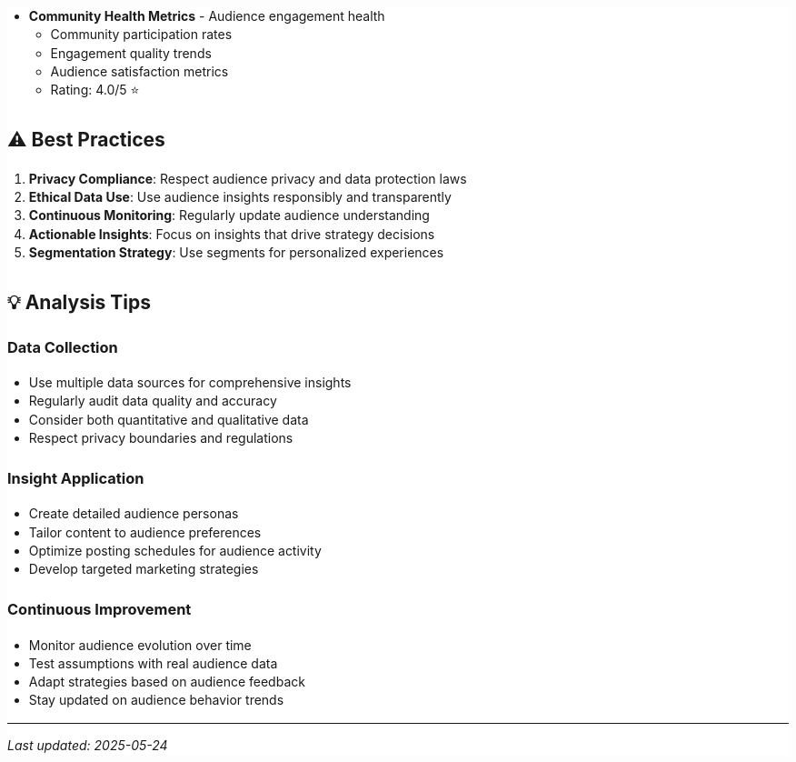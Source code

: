 - **Community Health Metrics** - Audience engagement health
  - Community participation rates
  - Engagement quality trends
  - Audience satisfaction metrics
  - Rating: 4.0/5 ⭐

## ⚠️ Best Practices

1. **Privacy Compliance**: Respect audience privacy and data protection laws
2. **Ethical Data Use**: Use audience insights responsibly and transparently
3. **Continuous Monitoring**: Regularly update audience understanding
4. **Actionable Insights**: Focus on insights that drive strategy decisions
5. **Segmentation Strategy**: Use segments for personalized experiences

## 💡 Analysis Tips

### Data Collection
- Use multiple data sources for comprehensive insights
- Regularly audit data quality and accuracy
- Consider both quantitative and qualitative data
- Respect privacy boundaries and regulations

### Insight Application
- Create detailed audience personas
- Tailor content to audience preferences
- Optimize posting schedules for audience activity
- Develop targeted marketing strategies

### Continuous Improvement
- Monitor audience evolution over time
- Test assumptions with real audience data
- Adapt strategies based on audience feedback
- Stay updated on audience behavior trends

---

*Last updated: 2025-05-24*
